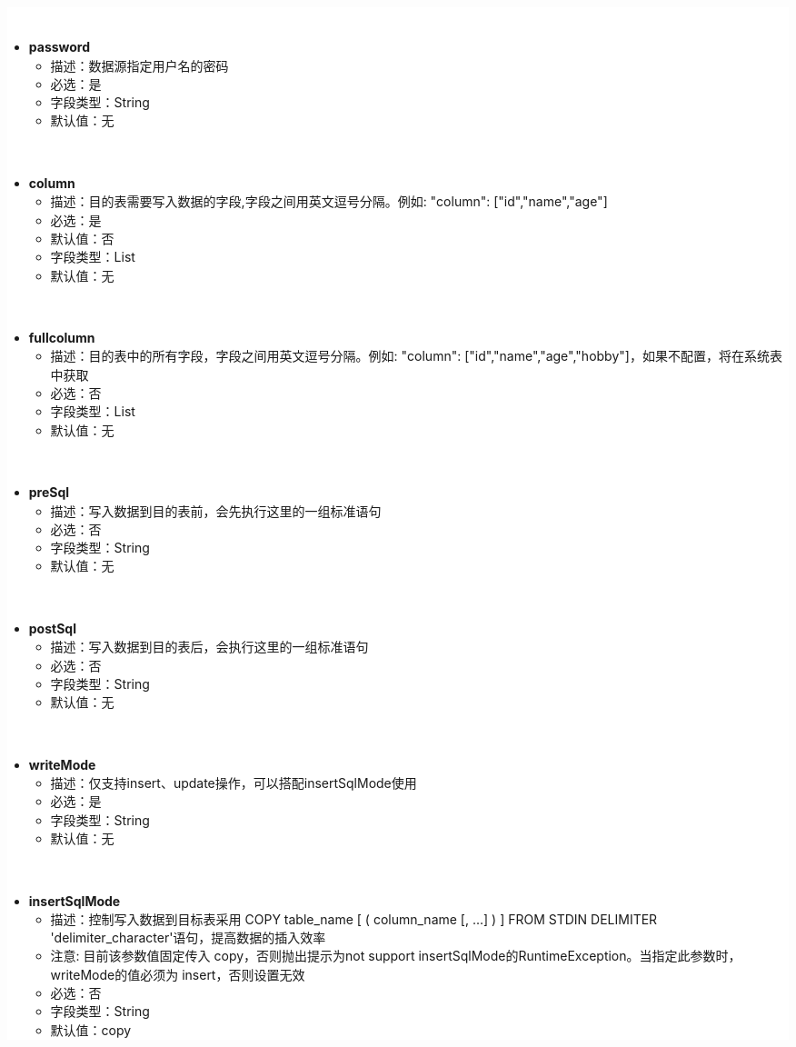 <br/>
    
- **password**
    - 描述：数据源指定用户名的密码
    - 必选：是
    - 字段类型：String
    - 默认值：无
    
<br/>
      
- **column**
    - 描述：目的表需要写入数据的字段,字段之间用英文逗号分隔。例如: "column": ["id","name","age"]
    - 必选：是
    - 默认值：否
    - 字段类型：List
    - 默认值：无
    
<br/>
 
 - **fullcolumn**
   - 描述：目的表中的所有字段，字段之间用英文逗号分隔。例如: "column": ["id","name","age","hobby"]，如果不配置，将在系统表中获取
   - 必选：否
   - 字段类型：List
   - 默认值：无
 
 <br/>
    
- **preSql**
    - 描述：写入数据到目的表前，会先执行这里的一组标准语句
    - 必选：否
    - 字段类型：String
    - 默认值：无
    
<br/>
    
- **postSql**
    - 描述：写入数据到目的表后，会执行这里的一组标准语句
    - 必选：否
    - 字段类型：String
    - 默认值：无
    
<br/>
    
- **writeMode**
    - 描述：仅支持insert、update操作，可以搭配insertSqlMode使用
    - 必选：是
    - 字段类型：String
    - 默认值：无
    
<br/>
    
- **insertSqlMode**
    - 描述：控制写入数据到目标表采用  COPY table_name [ ( column_name [, ...] ) ] FROM STDIN DELIMITER 'delimiter_character'语句，提高数据的插入效率
    - 注意: 目前该参数值固定传入 copy，否则抛出提示为not support insertSqlMode的RuntimeException。当指定此参数时，writeMode的值必须为 insert，否则设置无效
    - 必选：否
    - 字段类型：String
    - 默认值：copy
    